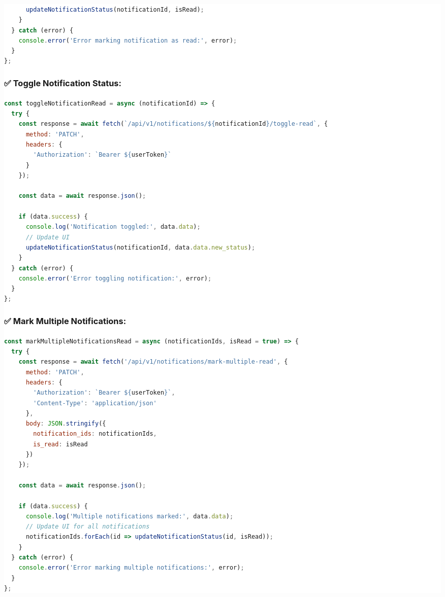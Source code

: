 ```javascript
      updateNotificationStatus(notificationId, isRead);
    }
  } catch (error) {
    console.error('Error marking notification as read:', error);
  }
};
```

### **✅ Toggle Notification Status:**
```javascript
const toggleNotificationRead = async (notificationId) => {
  try {
    const response = await fetch(`/api/v1/notifications/${notificationId}/toggle-read`, {
      method: 'PATCH',
      headers: {
        'Authorization': `Bearer ${userToken}`
      }
    });
    
    const data = await response.json();
    
    if (data.success) {
      console.log('Notification toggled:', data.data);
      // Update UI
      updateNotificationStatus(notificationId, data.data.new_status);
    }
  } catch (error) {
    console.error('Error toggling notification:', error);
  }
};
```

### **✅ Mark Multiple Notifications:**
```javascript
const markMultipleNotificationsRead = async (notificationIds, isRead = true) => {
  try {
    const response = await fetch('/api/v1/notifications/mark-multiple-read', {
      method: 'PATCH',
      headers: {
        'Authorization': `Bearer ${userToken}`,
        'Content-Type': 'application/json'
      },
      body: JSON.stringify({ 
        notification_ids: notificationIds, 
        is_read: isRead 
      })
    });
    
    const data = await response.json();
    
    if (data.success) {
      console.log('Multiple notifications marked:', data.data);
      // Update UI for all notifications
      notificationIds.forEach(id => updateNotificationStatus(id, isRead));
    }
  } catch (error) {
    console.error('Error marking multiple notifications:', error);
  }
};
```

